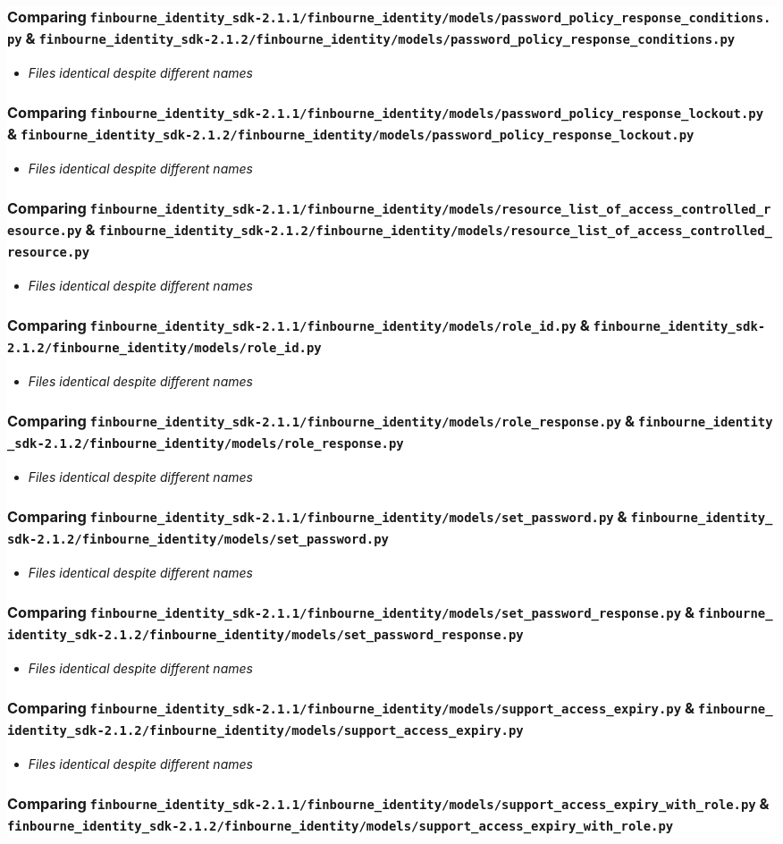 ### Comparing `finbourne_identity_sdk-2.1.1/finbourne_identity/models/password_policy_response_conditions.py` & `finbourne_identity_sdk-2.1.2/finbourne_identity/models/password_policy_response_conditions.py`

 * *Files identical despite different names*

### Comparing `finbourne_identity_sdk-2.1.1/finbourne_identity/models/password_policy_response_lockout.py` & `finbourne_identity_sdk-2.1.2/finbourne_identity/models/password_policy_response_lockout.py`

 * *Files identical despite different names*

### Comparing `finbourne_identity_sdk-2.1.1/finbourne_identity/models/resource_list_of_access_controlled_resource.py` & `finbourne_identity_sdk-2.1.2/finbourne_identity/models/resource_list_of_access_controlled_resource.py`

 * *Files identical despite different names*

### Comparing `finbourne_identity_sdk-2.1.1/finbourne_identity/models/role_id.py` & `finbourne_identity_sdk-2.1.2/finbourne_identity/models/role_id.py`

 * *Files identical despite different names*

### Comparing `finbourne_identity_sdk-2.1.1/finbourne_identity/models/role_response.py` & `finbourne_identity_sdk-2.1.2/finbourne_identity/models/role_response.py`

 * *Files identical despite different names*

### Comparing `finbourne_identity_sdk-2.1.1/finbourne_identity/models/set_password.py` & `finbourne_identity_sdk-2.1.2/finbourne_identity/models/set_password.py`

 * *Files identical despite different names*

### Comparing `finbourne_identity_sdk-2.1.1/finbourne_identity/models/set_password_response.py` & `finbourne_identity_sdk-2.1.2/finbourne_identity/models/set_password_response.py`

 * *Files identical despite different names*

### Comparing `finbourne_identity_sdk-2.1.1/finbourne_identity/models/support_access_expiry.py` & `finbourne_identity_sdk-2.1.2/finbourne_identity/models/support_access_expiry.py`

 * *Files identical despite different names*

### Comparing `finbourne_identity_sdk-2.1.1/finbourne_identity/models/support_access_expiry_with_role.py` & `finbourne_identity_sdk-2.1.2/finbourne_identity/models/support_access_expiry_with_role.py`
